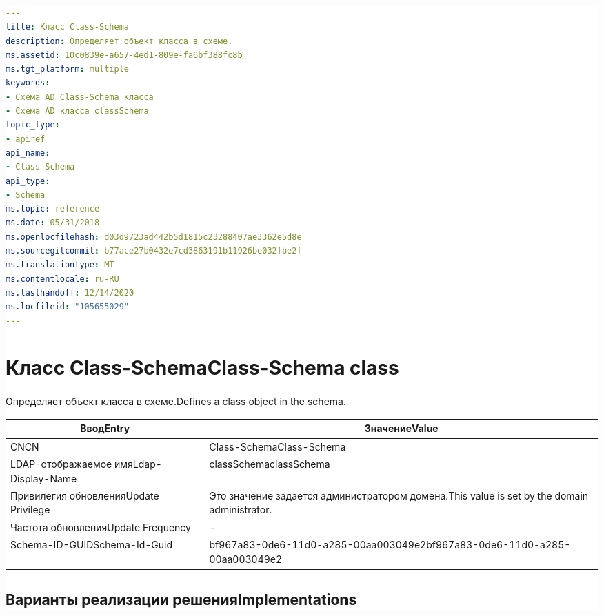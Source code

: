 ```yaml
---
title: Класс Class-Schema
description: Определяет объект класса в схеме.
ms.assetid: 10c0839e-a657-4ed1-809e-fa6bf388fc8b
ms.tgt_platform: multiple
keywords:
- Схема AD Class-Schema класса
- Схема AD класса classSchema
topic_type:
- apiref
api_name:
- Class-Schema
api_type:
- Schema
ms.topic: reference
ms.date: 05/31/2018
ms.openlocfilehash: d03d9723ad442b5d1815c23288407ae3362e5d8e
ms.sourcegitcommit: b77ace27b0432e7cd3863191b11926be032fbe2f
ms.translationtype: MT
ms.contentlocale: ru-RU
ms.lasthandoff: 12/14/2020
ms.locfileid: "105655029"
---
```

# <a name="class-schema-class"></a><span data-ttu-id="1ff95-105">Класс Class-Schema</span><span class="sxs-lookup"><span data-stu-id="1ff95-105">Class-Schema class</span></span>

<span data-ttu-id="1ff95-106">Определяет объект класса в схеме.</span><span class="sxs-lookup"><span data-stu-id="1ff95-106">Defines a class object in the schema.</span></span>



| <span data-ttu-id="1ff95-107">Ввод</span><span class="sxs-lookup"><span data-stu-id="1ff95-107">Entry</span></span> | <span data-ttu-id="1ff95-108">Значение</span><span class="sxs-lookup"><span data-stu-id="1ff95-108">Value</span></span> |
|-------------------|------------------------------------------------|
| <span data-ttu-id="1ff95-109">CN</span><span class="sxs-lookup"><span data-stu-id="1ff95-109">CN</span></span>                | <span data-ttu-id="1ff95-110">Class-Schema</span><span class="sxs-lookup"><span data-stu-id="1ff95-110">Class-Schema</span></span>                                   |
| <span data-ttu-id="1ff95-111">LDAP-отображаемое имя</span><span class="sxs-lookup"><span data-stu-id="1ff95-111">Ldap-Display-Name</span></span> | <span data-ttu-id="1ff95-112">classSchema</span><span class="sxs-lookup"><span data-stu-id="1ff95-112">classSchema</span></span>                                    |
| <span data-ttu-id="1ff95-113">Привилегия обновления</span><span class="sxs-lookup"><span data-stu-id="1ff95-113">Update Privilege</span></span>  | <span data-ttu-id="1ff95-114">Это значение задается администратором домена.</span><span class="sxs-lookup"><span data-stu-id="1ff95-114">This value is set by the domain administrator.</span></span> |
| <span data-ttu-id="1ff95-115">Частота обновления</span><span class="sxs-lookup"><span data-stu-id="1ff95-115">Update Frequency</span></span>  | \-                                             |
| <span data-ttu-id="1ff95-116">Schema-ID-GUID</span><span class="sxs-lookup"><span data-stu-id="1ff95-116">Schema-Id-Guid</span></span>    | <span data-ttu-id="1ff95-117">bf967a83-0de6-11d0-a285-00aa003049e2</span><span class="sxs-lookup"><span data-stu-id="1ff95-117">bf967a83-0de6-11d0-a285-00aa003049e2</span></span>           |



## <a name="implementations"></a><span data-ttu-id="1ff95-118">Варианты реализации решения</span><span class="sxs-lookup"><span data-stu-id="1ff95-118">Implementations</span></span>
